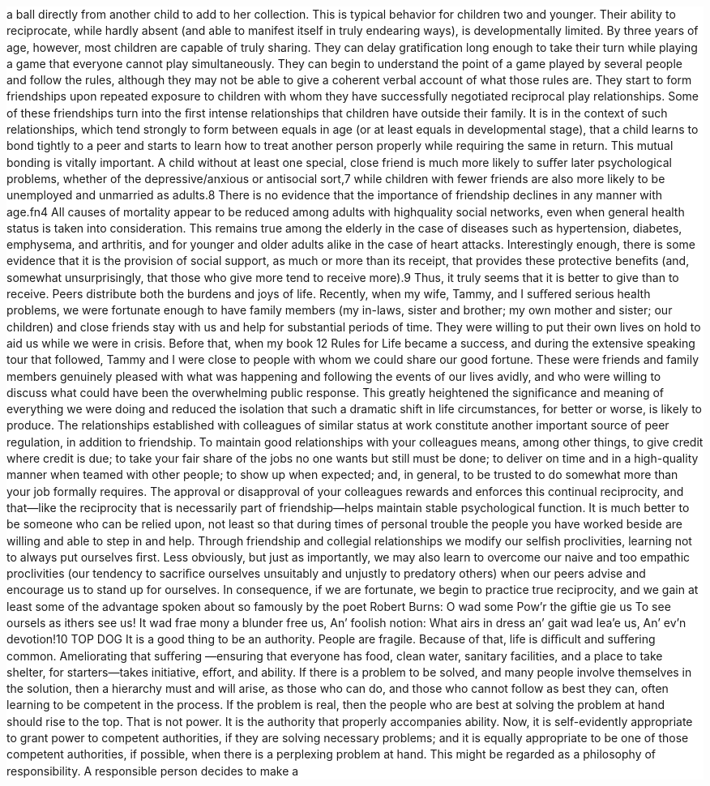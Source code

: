 a ball directly from another child to add to her collection. This is typical behavior for children two and younger. Their ability to reciprocate, while hardly absent (and able to manifest itself in truly endearing ways), is developmentally limited. By three years of age, however, most children are capable of truly sharing. They can delay gratiﬁcation long enough to take their turn while playing a game that everyone cannot play simultaneously. They can begin to understand the point of a game played by several people and follow the rules, although they may not be able to give a coherent verbal account of what those rules are. They start to form friendships upon repeated exposure to children with whom they have successfully negotiated reciprocal play relationships. Some of these friendships turn into the ﬁrst intense relationships that children have outside their family. It is in the context of such relationships, which tend strongly to form between equals in age (or at least equals in developmental stage), that a child learns to bond tightly to a peer and starts to learn how to treat another person properly while requiring the same in return. This mutual bonding is vitally important. A child without at least one special, close friend is much more likely to suﬀer later psychological problems, whether of the depressive/anxious or antisocial sort,7 while children with fewer friends are also more likely to be unemployed and unmarried as adults.8 There is no evidence that the importance of friendship declines in any manner with age.fn4 All causes of mortality appear to be reduced among adults with highquality social networks, even when general health status is taken into consideration. This remains true among the elderly in the case of diseases such as hypertension, diabetes, emphysema, and arthritis, and for younger and older adults alike in the case of heart attacks. Interestingly enough, there is some evidence that it is the provision of social support, as much or more than its receipt, that provides these protective beneﬁts (and, somewhat unsurprisingly, that those who give more tend to receive more).9 Thus, it truly seems that it is better to give than to receive. Peers distribute both the burdens and joys of life. Recently, when my wife, Tammy, and I suﬀered serious health problems, we were fortunate enough to have family members (my in-laws, sister and brother; my own mother and sister; our children) and close friends stay with us and help for substantial periods of time. They were willing to put their own lives on hold to aid us while we were in crisis. Before that, when my book 12 Rules for Life became a success, and during the extensive speaking tour that followed, Tammy and I were close to people with whom we could share our good fortune. These were friends and family members genuinely pleased with what was happening and following the events of our lives avidly, and who were willing to discuss what could have been the overwhelming public response. This greatly heightened the signiﬁcance and meaning of everything we were doing and reduced the isolation that such a dramatic shift in life circumstances, for better or worse, is likely to produce. The relationships established with colleagues of similar status at work constitute another important source of peer regulation, in addition to friendship. To maintain good relationships with your colleagues means, among other things, to give credit where credit is due; to take your fair share of the jobs no one wants but still must be done; to deliver on time and in a high-quality manner when teamed with other people; to show up when expected; and, in general, to be trusted to do somewhat more than your job formally requires. The approval or disapproval of your colleagues rewards and enforces this continual reciprocity, and that—like the reciprocity that is necessarily part of friendship—helps maintain stable psychological function. It is much better to be someone who can be relied upon, not least so that during times of personal trouble the people you have worked beside are willing and able to step in and help. Through friendship and collegial relationships we modify our selﬁsh proclivities, learning not to always put ourselves ﬁrst. Less obviously, but just as importantly, we may also learn to overcome our naive and too empathic proclivities (our tendency to sacriﬁce ourselves unsuitably and unjustly to predatory others) when our peers advise and encourage us to stand up for ourselves. In consequence, if we are fortunate, we begin to practice true reciprocity, and we gain at least some of the advantage spoken about so famously by the poet Robert Burns: O wad some Pow’r the giftie gie us To see oursels as ithers see us! It wad frae mony a blunder free us, An’ foolish notion: What airs in dress an’ gait wad lea’e us, An’ ev’n devotion!10 TOP DOG It is a good thing to be an authority. People are fragile. Because of that, life is diﬃcult and suﬀering common. Ameliorating that suﬀering —ensuring that everyone has food, clean water, sanitary facilities, and a place to take shelter, for starters—takes initiative, eﬀort, and ability. If there is a problem to be solved, and many people involve themselves in the solution, then a hierarchy must and will arise, as those who can do, and those who cannot follow as best they can, often learning to be competent in the process. If the problem is real, then the people who are best at solving the problem at hand should rise to the top. That is not power. It is the authority that properly accompanies ability. Now, it is self-evidently appropriate to grant power to competent authorities, if they are solving necessary problems; and it is equally appropriate to be one of those competent authorities, if possible, when there is a perplexing problem at hand. This might be regarded as a philosophy of responsibility. A responsible person decides to make a